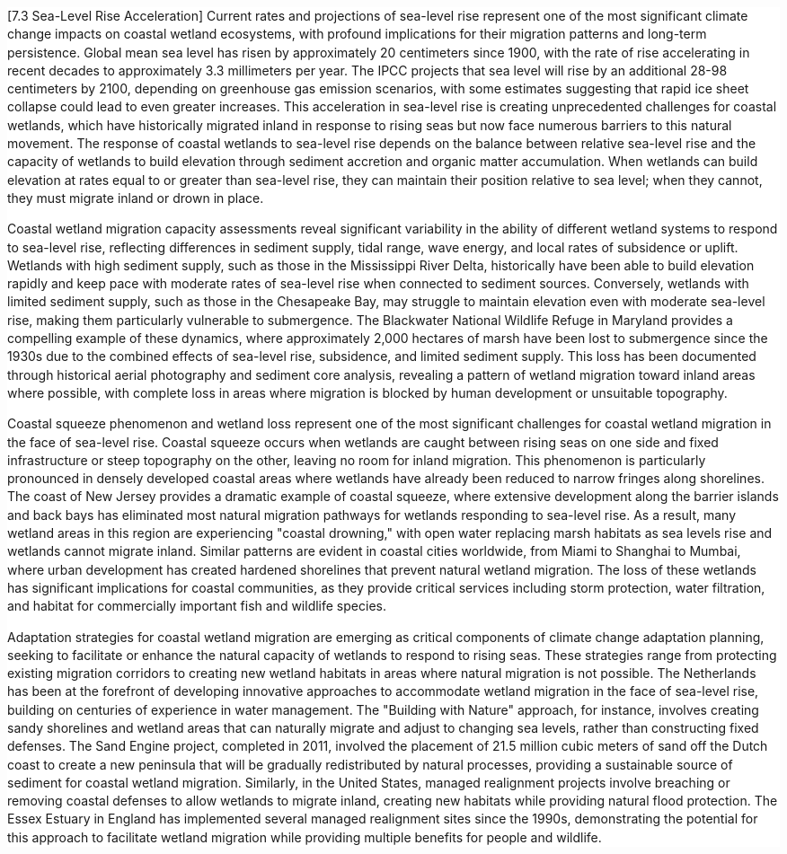 [7.3 Sea-Level Rise Acceleration]
Current rates and projections of sea-level rise represent one of the most significant climate change impacts on coastal wetland ecosystems, with profound implications for their migration patterns and long-term persistence. Global mean sea level has risen by approximately 20 centimeters since 1900, with the rate of rise accelerating in recent decades to approximately 3.3 millimeters per year. The IPCC projects that sea level will rise by an additional 28-98 centimeters by 2100, depending on greenhouse gas emission scenarios, with some estimates suggesting that rapid ice sheet collapse could lead to even greater increases. This acceleration in sea-level rise is creating unprecedented challenges for coastal wetlands, which have historically migrated inland in response to rising seas but now face numerous barriers to this natural movement. The response of coastal wetlands to sea-level rise depends on the balance between relative sea-level rise and the capacity of wetlands to build elevation through sediment accretion and organic matter accumulation. When wetlands can build elevation at rates equal to or greater than sea-level rise, they can maintain their position relative to sea level; when they cannot, they must migrate inland or drown in place.

Coastal wetland migration capacity assessments reveal significant variability in the ability of different wetland systems to respond to sea-level rise, reflecting differences in sediment supply, tidal range, wave energy, and local rates of subsidence or uplift. Wetlands with high sediment supply, such as those in the Mississippi River Delta, historically have been able to build elevation rapidly and keep pace with moderate rates of sea-level rise when connected to sediment sources. Conversely, wetlands with limited sediment supply, such as those in the Chesapeake Bay, may struggle to maintain elevation even with moderate sea-level rise, making them particularly vulnerable to submergence. The Blackwater National Wildlife Refuge in Maryland provides a compelling example of these dynamics, where approximately 2,000 hectares of marsh have been lost to submergence since the 1930s due to the combined effects of sea-level rise, subsidence, and limited sediment supply. This loss has been documented through historical aerial photography and sediment core analysis, revealing a pattern of wetland migration toward inland areas where possible, with complete loss in areas where migration is blocked by human development or unsuitable topography.

Coastal squeeze phenomenon and wetland loss represent one of the most significant challenges for coastal wetland migration in the face of sea-level rise. Coastal squeeze occurs when wetlands are caught between rising seas on one side and fixed infrastructure or steep topography on the other, leaving no room for inland migration. This phenomenon is particularly pronounced in densely developed coastal areas where wetlands have already been reduced to narrow fringes along shorelines. The coast of New Jersey provides a dramatic example of coastal squeeze, where extensive development along the barrier islands and back bays has eliminated most natural migration pathways for wetlands responding to sea-level rise. As a result, many wetland areas in this region are experiencing "coastal drowning," with open water replacing marsh habitats as sea levels rise and wetlands cannot migrate inland. Similar patterns are evident in coastal cities worldwide, from Miami to Shanghai to Mumbai, where urban development has created hardened shorelines that prevent natural wetland migration. The loss of these wetlands has significant implications for coastal communities, as they provide critical services including storm protection, water filtration, and habitat for commercially important fish and wildlife species.

Adaptation strategies for coastal wetland migration are emerging as critical components of climate change adaptation planning, seeking to facilitate or enhance the natural capacity of wetlands to respond to rising seas. These strategies range from protecting existing migration corridors to creating new wetland habitats in areas where natural migration is not possible. The Netherlands has been at the forefront of developing innovative approaches to accommodate wetland migration in the face of sea-level rise, building on centuries of experience in water management. The "Building with Nature" approach, for instance, involves creating sandy shorelines and wetland areas that can naturally migrate and adjust to changing sea levels, rather than constructing fixed defenses. The Sand Engine project, completed in 2011, involved the placement of 21.5 million cubic meters of sand off the Dutch coast to create a new peninsula that will be gradually redistributed by natural processes, providing a sustainable source of sediment for coastal wetland migration. Similarly, in the United States, managed realignment projects involve breaching or removing coastal defenses to allow wetlands to migrate inland, creating new habitats while providing natural flood protection. The Essex Estuary in England has implemented several managed realignment sites since the 1990s, demonstrating the potential for this approach to facilitate wetland migration while providing multiple benefits for people and wildlife.
